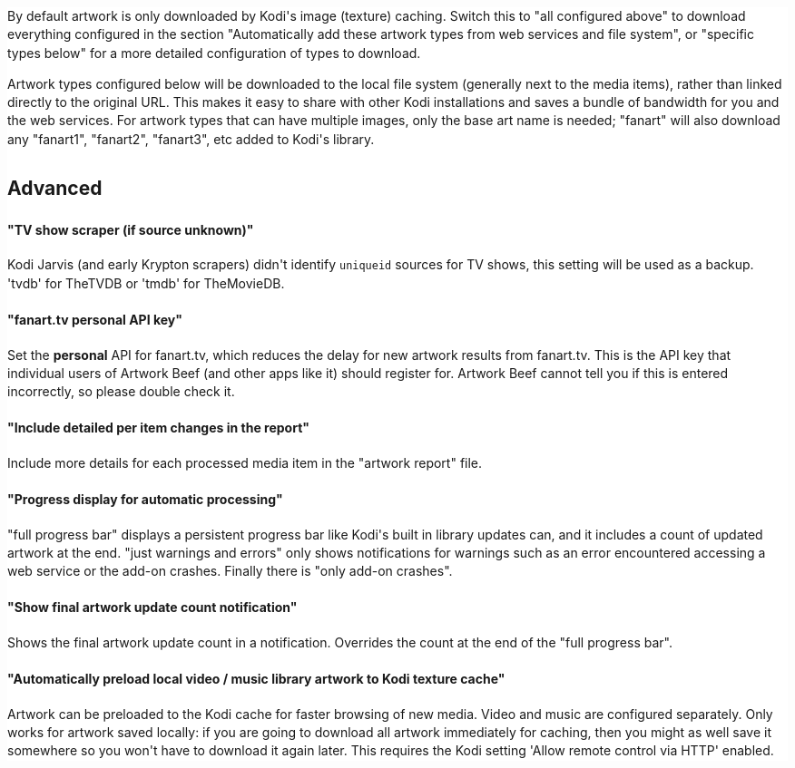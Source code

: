 By default artwork is only downloaded by Kodi's image (texture) caching. Switch this to
"all configured above" to download everything configured in the section "Automatically add
these artwork types from web services and file system", or "specific types below" for a more
detailed configuration of types to download.

Artwork types configured below will be downloaded to the local file system (generally next to the media items),
rather than linked directly to the original URL. This makes it easy to share with other Kodi installations
and saves a bundle of bandwidth for you and the web services. For artwork types that can have multiple images,
only the base art name is needed; "fanart" will also download any "fanart1", "fanart2",
"fanart3", etc added to Kodi's library.

## Advanced

#### "TV show scraper (if source unknown)"

Kodi Jarvis (and early Krypton scrapers) didn't identify `uniqueid` sources for TV shows, this
setting will be used as a backup. 'tvdb' for TheTVDB or 'tmdb' for TheMovieDB.

#### "fanart.tv personal API key"

Set the **personal** API for fanart.tv, which reduces the delay for new artwork results from fanart.tv.
This is the API key that individual users of Artwork Beef (and other apps like it) should register for.
Artwork Beef cannot tell you if this is entered incorrectly, so please double check it.

#### "Include detailed per item changes in the report"

Include more details for each processed media item in the "artwork report" file.

#### "Progress display for automatic processing"

"full progress bar" displays a persistent progress bar like Kodi's built in library updates can,
and it includes a count of updated artwork at the end. "just warnings and errors" only shows
notifications for warnings such as an error encountered accessing a web service or the add-on
crashes. Finally there is "only add-on crashes".

#### "Show final artwork update count notification"

Shows the final artwork update count in a notification. Overrides the count at the end of the
"full progress bar".

#### "Automatically preload local video / music library artwork to Kodi texture cache"

Artwork can be preloaded to the Kodi cache for faster browsing of new media. Video and music
are configured separately. Only works for artwork saved locally: if you are going to download
all artwork immediately for caching, then you might as well save it somewhere so you won't
have to download it again later. This requires the Kodi setting 'Allow remote control via HTTP'
enabled.

